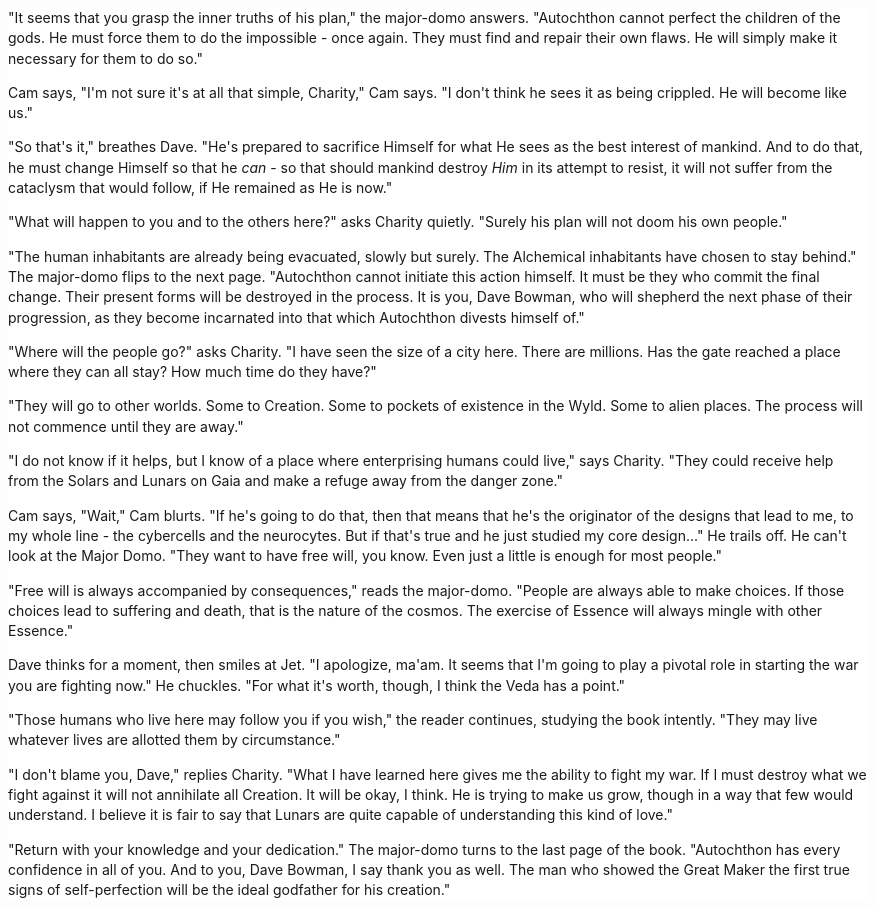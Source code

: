 "It seems that you grasp the inner truths of his plan," the major-domo answers. "Autochthon cannot perfect the children of the gods. He must force them to do the impossible - once again. They must find and repair their own flaws. He will simply make it necessary for them to do so."

Cam says, "I'm not sure it's at all that simple, Charity," Cam says. "I don't think he sees it as being crippled. He will become like us."

"So that's it," breathes Dave. "He's prepared to sacrifice Himself for what He sees as the best interest of mankind. And to do that, he must change Himself so that he _can_ - so that should mankind destroy _Him_ in its attempt to resist, it will not suffer from the cataclysm that would follow, if He remained as He is now."

"What will happen to you and to the others here?" asks Charity quietly. "Surely his plan will not doom his own people."

"The human inhabitants are already being evacuated, slowly but surely. The Alchemical inhabitants have chosen to stay behind." The major-domo flips to the next page. "Autochthon cannot initiate this action himself. It must be they who commit the final change. Their present forms will be destroyed in the process. It is you, Dave Bowman, who will shepherd the next phase of their progression, as they become incarnated into that which Autochthon divests himself of."

"Where will the people go?" asks Charity. "I have seen the size of a city here. There are millions. Has the gate reached a place where they can all stay? How much time do they have?"

"They will go to other worlds. Some to Creation. Some to pockets of existence in the Wyld. Some to alien places. The process will not commence until they are away."

"I do not know if it helps, but I know of a place where enterprising humans could live," says Charity. "They could receive help from the Solars and Lunars on Gaia and make a refuge away from the danger zone."

Cam says, "Wait," Cam blurts. "If he's going to do that, then that means that he's the originator of the designs that lead to me, to my whole line - the cybercells and the neurocytes. But if that's true and he just studied my core design..." He trails off. He can't look at the Major Domo. "They want to have free will, you know. Even just a little is enough for most people."

"Free will is always accompanied by consequences," reads the major-domo. "People are always able to make choices. If those choices lead to suffering and death, that is the nature of the cosmos. The exercise of Essence will always mingle with other Essence."

Dave thinks for a moment, then smiles at Jet. "I apologize, ma'am. It seems that I'm going to play a pivotal role in starting the war you are fighting now." He chuckles. "For what it's worth, though, I think the Veda has a point."

"Those humans who live here may follow you if you wish," the reader continues, studying the book intently. "They may live whatever lives are allotted them by circumstance."

"I don't blame you, Dave," replies Charity. "What I have learned here gives me the ability to fight my war. If I must destroy what we fight against it will not annihilate all Creation. It will be okay, I think. He is trying to make us grow, though in a way that few would understand. I believe it is fair to say that Lunars are quite capable of understanding this kind of love."

"Return with your knowledge and your dedication." The major-domo turns to the last page of the book. "Autochthon has every confidence in all of you. And to you, Dave Bowman, I say thank you as well. The man who showed the Great Maker the first true signs of self-perfection will be the ideal godfather for his creation."
